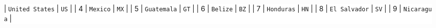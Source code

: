   |
`United States`
 |
`US`
 |
|
 4
  |
`Mexico`
 |
`MX`
 |
|
 5
  |
`Guatemala`
 |
`GT`
 |
|
 6
  |
`Belize`
 |
`BZ`
 |
|
 7
  |
`Honduras`
 |
`HN`
 |
|
 8
  |
`El Salvador`
 |
`SV`
 |
|
 9
  |
`Nicaragua`
 |